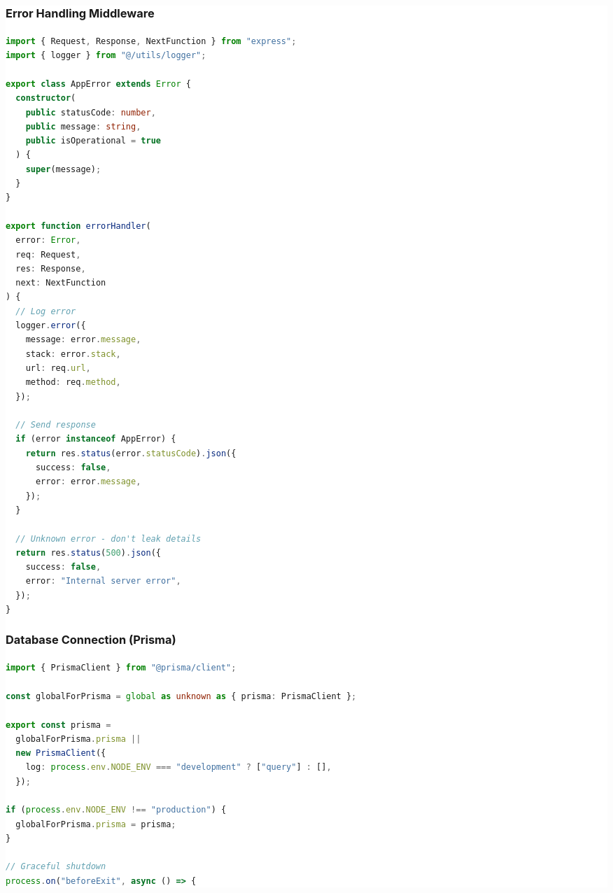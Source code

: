### Error Handling Middleware
```typescript
import { Request, Response, NextFunction } from "express";
import { logger } from "@/utils/logger";

export class AppError extends Error {
  constructor(
    public statusCode: number,
    public message: string,
    public isOperational = true
  ) {
    super(message);
  }
}

export function errorHandler(
  error: Error,
  req: Request,
  res: Response,
  next: NextFunction
) {
  // Log error
  logger.error({
    message: error.message,
    stack: error.stack,
    url: req.url,
    method: req.method,
  });

  // Send response
  if (error instanceof AppError) {
    return res.status(error.statusCode).json({
      success: false,
      error: error.message,
    });
  }

  // Unknown error - don't leak details
  return res.status(500).json({
    success: false,
    error: "Internal server error",
  });
}
```

### Database Connection (Prisma)
```typescript
import { PrismaClient } from "@prisma/client";

const globalForPrisma = global as unknown as { prisma: PrismaClient };

export const prisma =
  globalForPrisma.prisma ||
  new PrismaClient({
    log: process.env.NODE_ENV === "development" ? ["query"] : [],
  });

if (process.env.NODE_ENV !== "production") {
  globalForPrisma.prisma = prisma;
}

// Graceful shutdown
process.on("beforeExit", async () => {
```